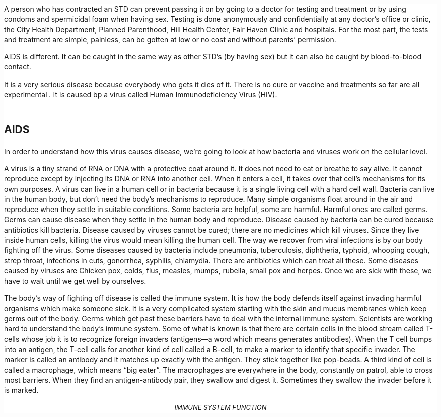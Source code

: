 A person who has contracted an STD can prevent passing it on by going to a doctor for testing and treatment or by using condoms and spermicidal foam when having sex. Testing is done anonymously and confidentially at any doctor’s office or clinic, the City Health Department, Planned Parenthood, Hill Health Center, Fair Haven Clinic and hospitals. For the most part, the tests and treatment are simple, painless, can be gotten at low or no cost and without parents’ permission.
</p>
<p>
AIDS is different. It can be caught in the same way as other STD’s (by having sex) but it can also be caught by blood-to-blood contact.
</p>
<p>
It is a very serious disease because everybody who gets it dies of it. There is no cure or vaccine and treatments so far are all experimental
<i>
.
</i>
It is caused bp a virus called Human Immunodeficiency Virus (HIV).
</p>
<hr/>
<h2>
AIDS
</h2>
In order to understand how this virus causes disease, we’re going to look at how bacteria and viruses work on the cellular level.
<p>
A virus is a tiny strand of RNA or DNA with a protective coat around it. It does not need to eat or breathe to say alive. It cannot reproduce except by injecting its DNA or RNA into another cell. When it enters a cell, it takes over that cell’s mechanisms for its own purposes. A virus can live in a human cell or in bacteria because it is a single living cell with a hard cell wall. Bacteria can live in the human body, but don’t need the body’s mechanisms to reproduce. Many simple organisms float around in the air and reproduce when they settle in suitable conditions. Some bacteria are helpful, some are harmful. Harmful ones are called germs. Germs can cause disease when they settle in the human body and reproduce. Disease caused by bacteria can be cured because antibiotics kill bacteria. Disease caused by viruses cannot be cured; there are no medicines which kill viruses. Since they live inside human cells, killing the virus would mean killing the human cell. The way we recover from viral infections is by our body fighting off the virus. Some diseases caused by bacteria include pneumonia, tuberculosis, diphtheria, typhoid, whooping cough, strep throat, infections in cuts, gonorrhea, syphilis, chlamydia. There are antibiotics which can treat all these. Some diseases caused by viruses are Chicken pox, colds, flus, measles, mumps, rubella, small pox and herpes. Once we are sick with these, we have to wait until we get well by ourselves.
</p>
<p>
The body’s way of fighting off disease is called the immune system. It is how the body defends itself against invading harmful organisms which make someone sick. It is a very complicated system starting with the skin and mucus membranes which keep germs out of the body. Germs which get past these barriers have to deal with the internal immune system. Scientists are working hard to understand the body’s immune system. Some of what is known is that there are certain cells in the blood stream called T-cells whose job it is to recognize foreign invaders (antigens—a word which means generates antibodies). When the T cell bumps into an antigen, the T-cell calls for another kind of cell called a B-cell, to make a marker to identify that specific invader. The marker is called an antibody and it matches up exactly with the antigen. They stick together like pop-beads. A third kind of cell is called a macrophage, which means “big eater”. The macrophages are everywhere in the body, constantly on patrol, able to cross most barriers. When they find an antigen-antibody pair, they swallow and digest it. Sometimes they swallow the invader before it is marked.
</p>
<center>
<i>
<font size="-1">
IMMUNE SYSTEM FUNCTION
</font>
</i>
</center>
<center>
<i>